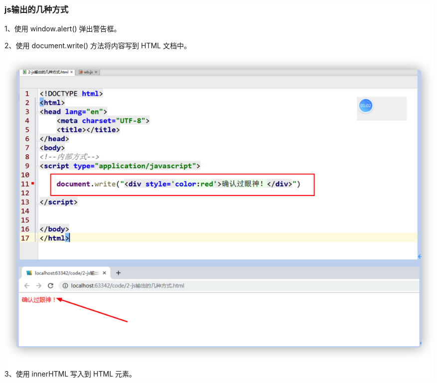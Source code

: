 ###  js输出的几种方式

1、使用 window.alert() 弹出警告框。

2、使用 document.write() 方法将内容写到 HTML 文档中。

![image-20200808100615263](020101JS初识.assets/image-20200808100615263.png)

3、使用 innerHTML 写入到 HTML 元素。
